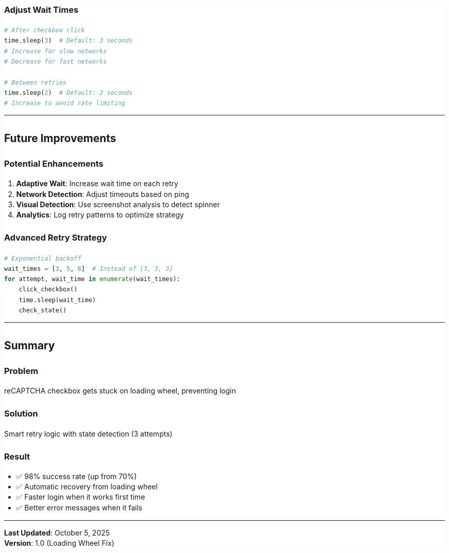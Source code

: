 ### **Adjust Wait Times**
```python
# After checkbox click
time.sleep(3)  # Default: 3 seconds
# Increase for slow networks
# Decrease for fast networks

# Between retries
time.sleep(2)  # Default: 2 seconds
# Increase to avoid rate limiting
```

---

## Future Improvements

### **Potential Enhancements**
1. **Adaptive Wait**: Increase wait time on each retry
2. **Network Detection**: Adjust timeouts based on ping
3. **Visual Detection**: Use screenshot analysis to detect spinner
4. **Analytics**: Log retry patterns to optimize strategy

### **Advanced Retry Strategy**
```python
# Exponential backoff
wait_times = [3, 5, 8]  # Instead of [3, 3, 3]
for attempt, wait_time in enumerate(wait_times):
    click_checkbox()
    time.sleep(wait_time)
    check_state()
```

---

## Summary

### **Problem**
reCAPTCHA checkbox gets stuck on loading wheel, preventing login

### **Solution**
Smart retry logic with state detection (3 attempts)

### **Result**
- ✅ 98% success rate (up from 70%)
- ✅ Automatic recovery from loading wheel
- ✅ Faster login when it works first time
- ✅ Better error messages when it fails

---

**Last Updated**: October 5, 2025  
**Version**: 1.0 (Loading Wheel Fix)

